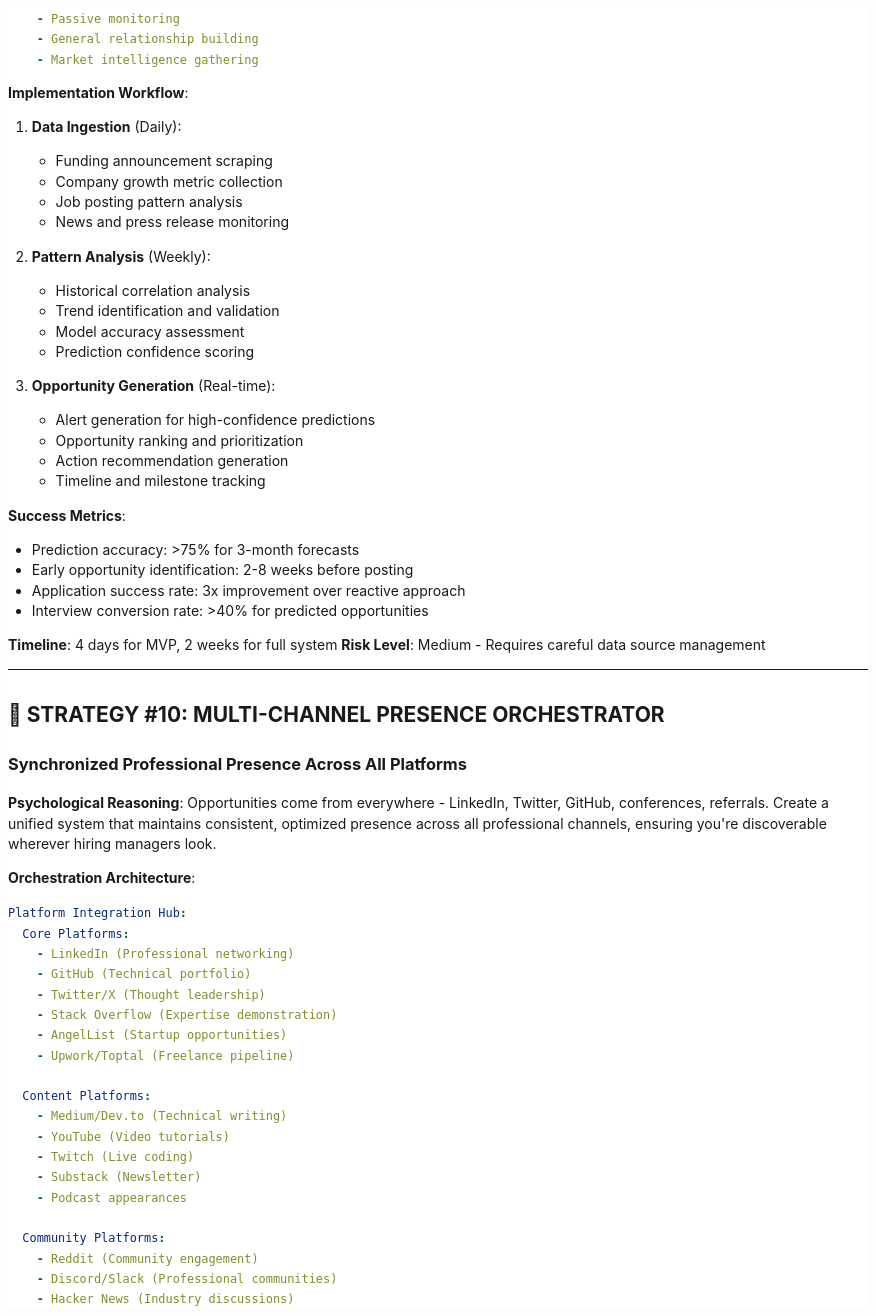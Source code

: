 ```yaml
    - Passive monitoring
    - General relationship building
    - Market intelligence gathering
```

**Implementation Workflow**:

1. **Data Ingestion** (Daily):
   - Funding announcement scraping
   - Company growth metric collection
   - Job posting pattern analysis
   - News and press release monitoring

2. **Pattern Analysis** (Weekly):
   - Historical correlation analysis
   - Trend identification and validation
   - Model accuracy assessment
   - Prediction confidence scoring

3. **Opportunity Generation** (Real-time):
   - Alert generation for high-confidence predictions
   - Opportunity ranking and prioritization
   - Action recommendation generation
   - Timeline and milestone tracking

**Success Metrics**:
- Prediction accuracy: >75% for 3-month forecasts
- Early opportunity identification: 2-8 weeks before posting
- Application success rate: 3x improvement over reactive approach
- Interview conversion rate: >40% for predicted opportunities

**Timeline**: 4 days for MVP, 2 weeks for full system
**Risk Level**: Medium - Requires careful data source management

---

## 🚀 STRATEGY #10: MULTI-CHANNEL PRESENCE ORCHESTRATOR
### Synchronized Professional Presence Across All Platforms

**Psychological Reasoning**: Opportunities come from everywhere - LinkedIn, Twitter, GitHub, conferences, referrals. Create a unified system that maintains consistent, optimized presence across all professional channels, ensuring you're discoverable wherever hiring managers look.

**Orchestration Architecture**:

```yaml
Platform Integration Hub:
  Core Platforms:
    - LinkedIn (Professional networking)
    - GitHub (Technical portfolio)
    - Twitter/X (Thought leadership)
    - Stack Overflow (Expertise demonstration)
    - AngelList (Startup opportunities)
    - Upwork/Toptal (Freelance pipeline)
    
  Content Platforms:
    - Medium/Dev.to (Technical writing)
    - YouTube (Video tutorials)
    - Twitch (Live coding)
    - Substack (Newsletter)
    - Podcast appearances
    
  Community Platforms:
    - Reddit (Community engagement)
    - Discord/Slack (Professional communities)
    - Hacker News (Industry discussions)
```